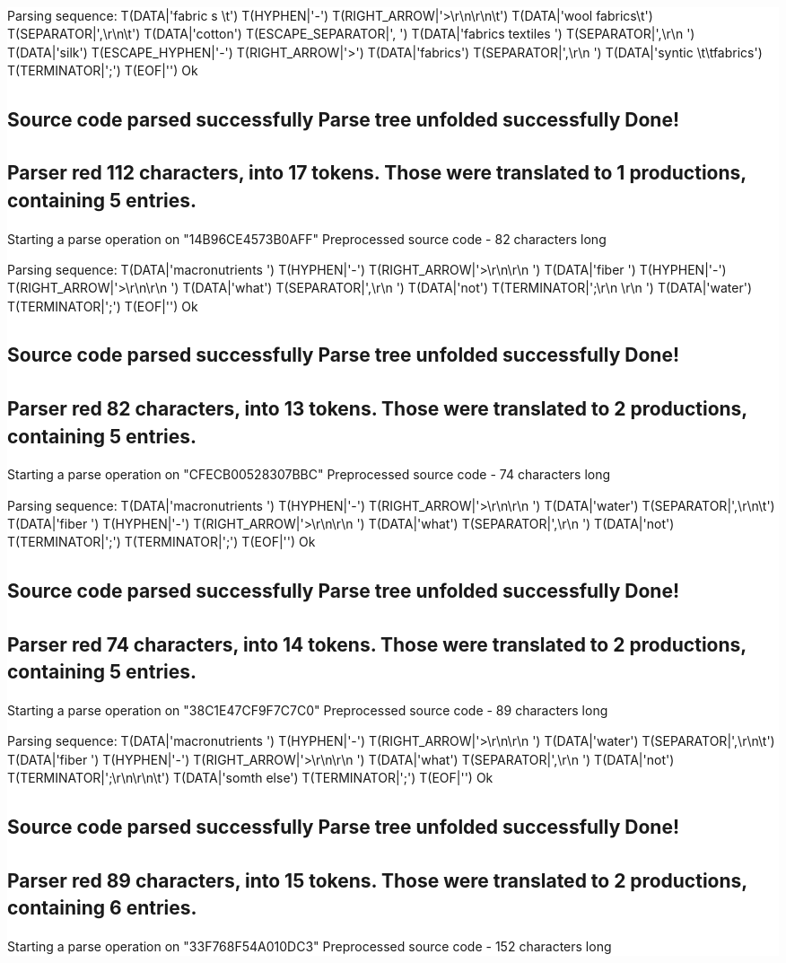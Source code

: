 Parsing sequence: T(DATA|'fabric     s \t') T(HYPHEN|'-') T(RIGHT_ARROW|'>\r\n\r\n\t') T(DATA|'wool   fabrics\t') T(SEPARATOR|',\r\n\t') T(DATA|'cotton') T(ESCAPE_SEPARATOR|'\, ') T(DATA|'fabrics textiles  ') T(SEPARATOR|',\r\n    ') T(DATA|'silk') T(ESCAPE_HYPHEN|'\-') T(RIGHT_ARROW|'>') T(DATA|'fabrics') T(SEPARATOR|',\r\n    ') T(DATA|'syntic \t\tfabrics') T(TERMINATOR|';') T(EOF|'<EOF>') Ok

Source code parsed successfully
Parse tree unfolded successfully
Done!
------------------------
Parser red 112 characters, into 17 tokens.
Those were translated to 1 productions, containing 5 entries.
------------------------
Starting a parse operation on "14B96CE4573B0AFF"
Preprocessed source code - 82 characters long

Parsing sequence: T(DATA|'macronutrients ') T(HYPHEN|'-') T(RIGHT_ARROW|'>\r\n\r\n    ') T(DATA|'fiber ') T(HYPHEN|'-') T(RIGHT_ARROW|'>\r\n\r\n        ') T(DATA|'what') T(SEPARATOR|',\r\n        ') T(DATA|'not') T(TERMINATOR|';\r\n    \r\n    ') T(DATA|'water') T(TERMINATOR|';') T(EOF|'<EOF>') Ok

Source code parsed successfully
Parse tree unfolded successfully
Done!
------------------------
Parser red 82 characters, into 13 tokens.
Those were translated to 2 productions, containing 5 entries.
------------------------
Starting a parse operation on "CFECB00528307BBC"
Preprocessed source code - 74 characters long

Parsing sequence: T(DATA|'macronutrients ') T(HYPHEN|'-') T(RIGHT_ARROW|'>\r\n\r\n    ') T(DATA|'water') T(SEPARATOR|',\r\n\t') T(DATA|'fiber ') T(HYPHEN|'-') T(RIGHT_ARROW|'>\r\n\r\n        ') T(DATA|'what') T(SEPARATOR|',\r\n        ') T(DATA|'not') T(TERMINATOR|';') T(TERMINATOR|';') T(EOF|'<EOF>') Ok

Source code parsed successfully
Parse tree unfolded successfully
Done!
------------------------
Parser red 74 characters, into 14 tokens.
Those were translated to 2 productions, containing 5 entries.
------------------------
Starting a parse operation on "38C1E47CF9F7C7C0"
Preprocessed source code - 89 characters long

Parsing sequence: T(DATA|'macronutrients ') T(HYPHEN|'-') T(RIGHT_ARROW|'>\r\n\r\n    ') T(DATA|'water') T(SEPARATOR|',\r\n\t') T(DATA|'fiber ') T(HYPHEN|'-') T(RIGHT_ARROW|'>\r\n\r\n        ') T(DATA|'what') T(SEPARATOR|',\r\n        ') T(DATA|'not') T(TERMINATOR|';\r\n\r\n\t') T(DATA|'somth else') T(TERMINATOR|';') T(EOF|'<EOF>') Ok

Source code parsed successfully
Parse tree unfolded successfully
Done!
------------------------
Parser red 89 characters, into 15 tokens.
Those were translated to 2 productions, containing 6 entries.
------------------------
Starting a parse operation on "33F768F54A010DC3"
Preprocessed source code - 152 characters long
